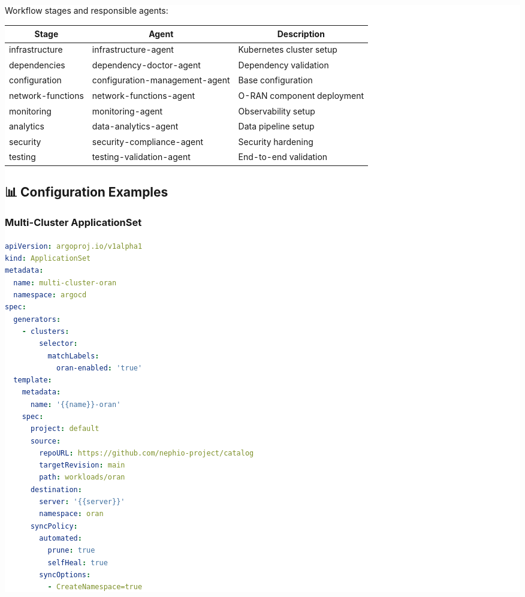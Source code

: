 Workflow stages and responsible agents:

| Stage             | Agent                          | Description                |
| ----------------- | ------------------------------ | -------------------------- |
| infrastructure    | infrastructure-agent           | Kubernetes cluster setup   |
| dependencies      | dependency-doctor-agent        | Dependency validation      |
| configuration     | configuration-management-agent | Base configuration         |
| network-functions | network-functions-agent        | O-RAN component deployment |
| monitoring        | monitoring-agent               | Observability setup        |
| analytics         | data-analytics-agent           | Data pipeline setup        |
| security          | security-compliance-agent      | Security hardening         |
| testing           | testing-validation-agent       | End-to-end validation      |

## 📊 Configuration Examples

### Multi-Cluster ApplicationSet

```yaml
apiVersion: argoproj.io/v1alpha1
kind: ApplicationSet
metadata:
  name: multi-cluster-oran
  namespace: argocd
spec:
  generators:
    - clusters:
        selector:
          matchLabels:
            oran-enabled: 'true'
  template:
    metadata:
      name: '{{name}}-oran'
    spec:
      project: default
      source:
        repoURL: https://github.com/nephio-project/catalog
        targetRevision: main
        path: workloads/oran
      destination:
        server: '{{server}}'
        namespace: oran
      syncPolicy:
        automated:
          prune: true
          selfHeal: true
        syncOptions:
          - CreateNamespace=true
```
